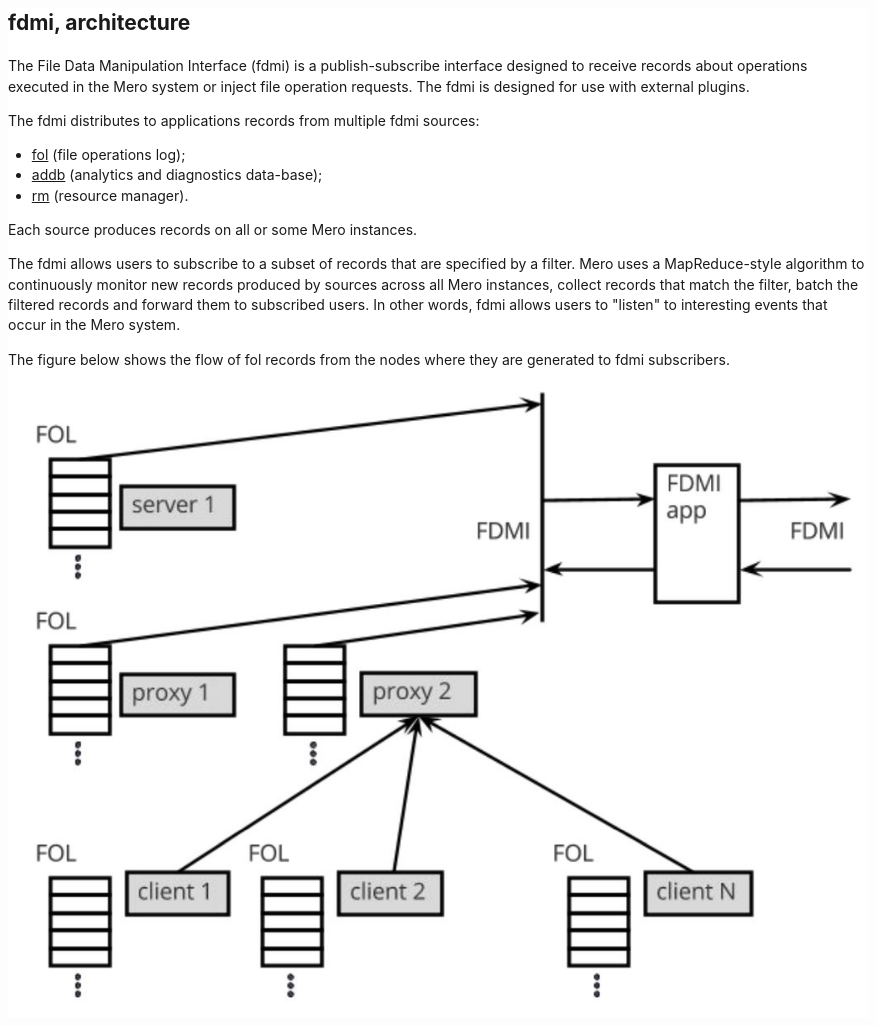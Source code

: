 ## fdmi, architecture
The File Data Manipulation Interface (fdmi) is a publish-subscribe interface 
designed to receive records about operations executed in the Mero system or 
inject file operation requests. The fdmi is designed for use with external 
plugins.

The fdmi distributes to applications records from multiple fdmi sources:
* [fol](#fol-idea) (file operations log);
* [addb](#addb-idea) (analytics and diagnostics data-base);
* [rm](#rm-idea) (resource manager).

Each source produces records on all or some Mero instances.

The fdmi allows users to subscribe to a subset of records that are specified by 
a filter. Mero uses a MapReduce-style algorithm to continuously monitor new 
records produced by sources across all Mero instances, collect records that 
match the filter, batch the filtered records and forward them to subscribed 
users. In other words, fdmi allows users to "listen" to interesting events that 
occur in the Mero system.

The figure below shows the flow of fol records from the nodes where they are 
generated to fdmi subscribers.

![MapReduce Style Algorithm](images/3-MapReduce-style-algorithm.JPG)
